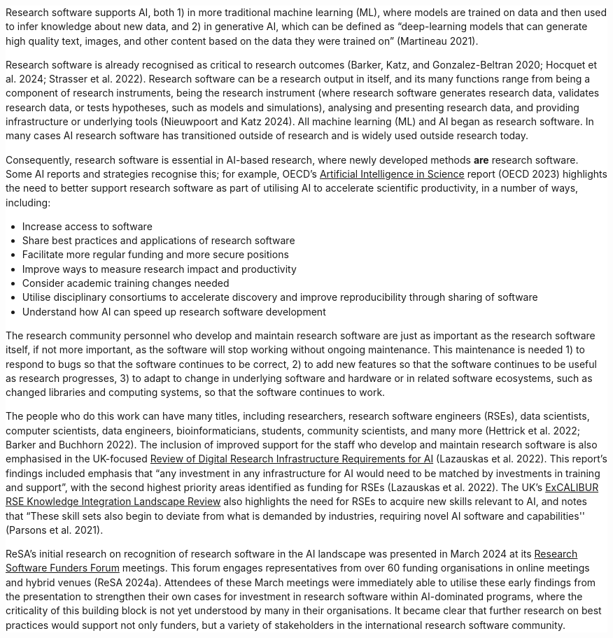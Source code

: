 Research software supports AI, both 1) in more traditional machine learning (ML), where models are trained on data and then used to infer knowledge about new data, and 2) in generative AI, which can be defined as “deep-learning models that can generate high quality text, images, and other content based on the data they were trained on” (Martineau 2021).

Research software is already recognised as critical to research outcomes (Barker, Katz, and Gonzalez-Beltran 2020; Hocquet et al. 2024; Strasser et al. 2022). Research software can be a research output in itself, and its many functions range from being a component of research instruments, being the research instrument (where research software generates research data, validates research data, or tests hypotheses, such as models and simulations), analysing and presenting research data, and providing infrastructure or underlying tools (Nieuwpoort and Katz 2024). All machine learning (ML) and AI began as research software. In many cases AI research software has transitioned outside of research and is widely used outside research today.

Consequently, research software is essential in AI-based research, where newly developed methods **are** research software. Some AI reports and strategies recognise this; for example, OECD’s [Artificial Intelligence in Science](https://www.oecd-ilibrary.org/science-and-technology/artificial-intelligence-in-science_a8d820bd-en) report (OECD 2023) highlights the need to better support research software as part of utilising AI to accelerate scientific productivity, in a number of ways, including:

- Increase access to software
- Share best practices and applications of research software
- Facilitate more regular funding and more secure positions
- Improve ways to measure research impact and productivity
- Consider academic training changes needed
- Utilise disciplinary consortiums to accelerate discovery and improve reproducibility        through sharing of software
- Understand how AI can speed up research software development

The research community personnel who develop and maintain research software are just as important as the research software itself, if not more important, as the software will stop working without ongoing maintenance. This maintenance is needed 1) to respond to bugs so that the software continues to be correct, 2) to add new features so that the software continues to be useful as research progresses, 3) to adapt to change in underlying software and hardware or in related software ecosystems, such as changed libraries and computing systems, so that the software continues to work.

The people who do this work can have many titles, including researchers, research software engineers (RSEs), data scientists, computer scientists, data engineers, bioinformaticians, students, community scientists, and many more (Hettrick et al. 2022; Barker and Buchhorn 2022). The inclusion of improved support for the staff who develop and maintain research software is also emphasised in the UK-focused [Review of Digital Research Infrastructure Requirements for AI](https://www.turing.ac.uk/sites/default/files/2022-09/ukri-requirements-report_final_edits.pdf) (Lazauskas et al. 2022). This report’s findings included emphasis that “any investment in any infrastructure for AI would need to be matched by investments in training and support”, with the second highest priority areas identified as funding for RSEs (Lazauskas et al. 2022). The UK’s [ExCALIBUR RSE Knowledge Integration Landscape Review](https://doi.org/10.5281/zenodo.4986062) also highlights the need for RSEs to acquire new skills relevant to AI, and notes that “These skill sets also begin to deviate from what is demanded by industries, requiring novel AI software and capabilities'' (Parsons et al. 2021).

ReSA’s initial research on recognition of research software in the AI landscape was presented in March 2024 at its [Research Software Funders Forum](https://www.researchsoft.org/funders-forum/) meetings. This forum engages representatives from over 60 funding organisations in online meetings and hybrid venues (ReSA 2024a). Attendees of these March meetings were immediately able to utilise these early findings from the presentation to strengthen their own cases for investment in research software within AI-dominated programs, where the criticality of this building block is not yet understood by many in their organisations. It became clear that further research on best practices would support not only funders, but a variety of stakeholders in the international research software community.
